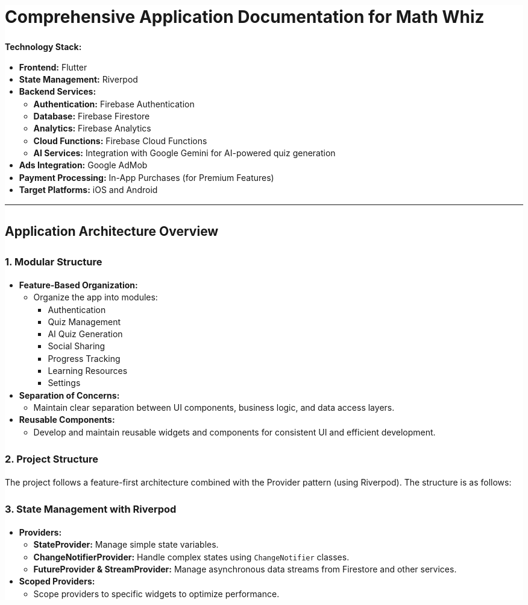 # Comprehensive Application Documentation for Math Whiz

**Technology Stack:**

- **Frontend:** Flutter
- **State Management:** Riverpod
- **Backend Services:**
  - **Authentication:** Firebase Authentication
  - **Database:** Firebase Firestore
  - **Analytics:** Firebase Analytics
  - **Cloud Functions:** Firebase Cloud Functions
  - **AI Services:** Integration with Google Gemini for AI-powered quiz generation
- **Ads Integration:** Google AdMob
- **Payment Processing:** In-App Purchases (for Premium Features)
- **Target Platforms:** iOS and Android

---

## Application Architecture Overview

### 1. **Modular Structure**

- **Feature-Based Organization:**
  - Organize the app into modules:
	- Authentication
	- Quiz Management
	- AI Quiz Generation
	- Social Sharing
	- Progress Tracking
	- Learning Resources
	- Settings
- **Separation of Concerns:**
  - Maintain clear separation between UI components, business logic, and data access layers.
- **Reusable Components:**
  - Develop and maintain reusable widgets and components for consistent UI and efficient development.

### 2. **Project Structure**

The project follows a feature-first architecture combined with the Provider pattern (using Riverpod). The structure is as follows:

### 3. **State Management with Riverpod**

- **Providers:**
  - **StateProvider:** Manage simple state variables.
  - **ChangeNotifierProvider:** Handle complex states using `ChangeNotifier` classes.
  - **FutureProvider & StreamProvider:** Manage asynchronous data streams from Firestore and other services.
- **Scoped Providers:**
  - Scope providers to specific widgets to optimize performance.
